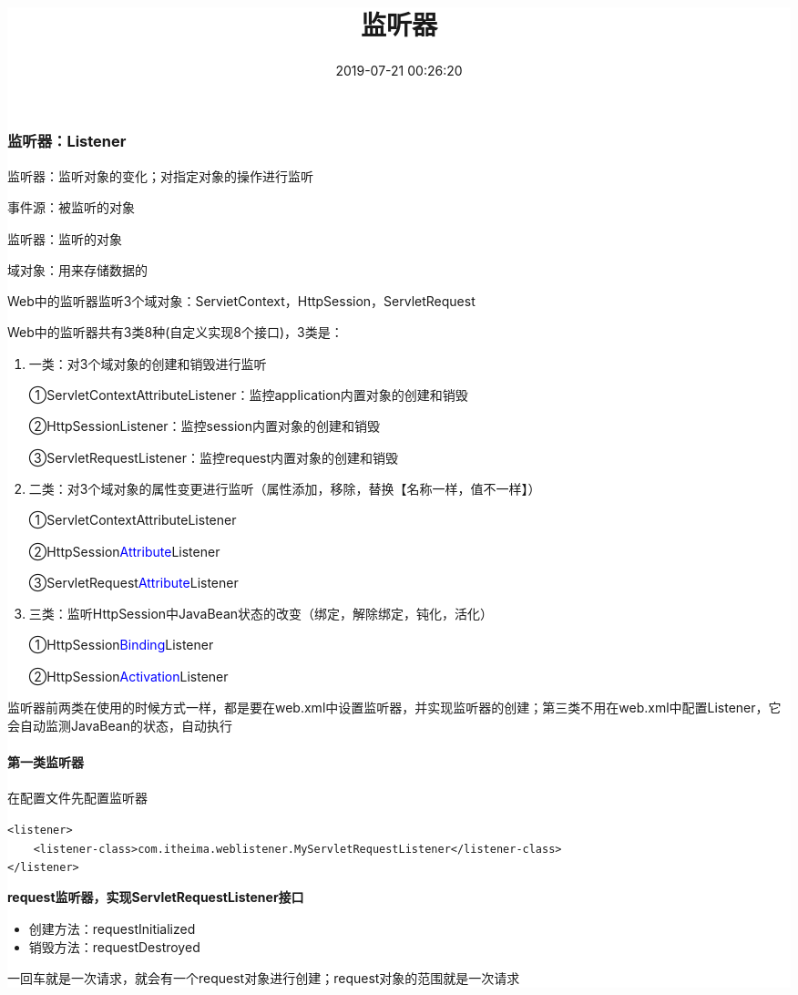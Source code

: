﻿---
title: 监听器
categories: javaweb
date: 2019-07-21 00:26:20
tags:
  - javaweb
---

### 监听器：Listener

监听器：监听对象的变化；对指定对象的操作进行监听

事件源：被监听的对象

监听器：监听的对象

域对象：用来存储数据的

Web中的监听器监听3个域对象：ServietContext，HttpSession，ServletRequest

Web中的监听器共有3类8种(自定义实现8个接口)，3类是：

1. 一类：对3个域对象的创建和销毁进行监听

	①ServletContextAttributeListener：监控application内置对象的创建和销毁

	②HttpSessionListener：监控session内置对象的创建和销毁

	③ServletRequestListener：监控request内置对象的创建和销毁

2. 二类：对3个域对象的属性变更进行监听（属性添加，移除，替换【名称一样，值不一样】）

	①ServletContextAttributeListener

	②HttpSession<span style="color:blue">Attribute</span>Listener

	③ServletRequest<span style="color:blue">Attribute</span>Listener

3. 三类：监听HttpSession中JavaBean状态的改变（绑定，解除绑定，钝化，活化）

	①HttpSession<span style="color:blue">Binding</span>Listener

	②HttpSession<span style="color:blue">Activation</span>Listener

监听器前两类在使用的时候方式一样，都是要在web.xml中设置监听器，并实现监听器的创建；第三类不用在web.xml中配置Listener，它会自动监测JavaBean的状态，自动执行

#### 第一类监听器

在配置文件先配置监听器
```
<listener>
	<listener-class>com.itheima.weblistener.MyServletRequestListener</listener-class>
</listener>
```

<strong>request监听器，实现ServletRequestListener接口</strong>
* 创建方法：requestInitialized
* 销毁方法：requestDestroyed

一回车就是一次请求，就会有一个request对象进行创建；request对象的范围就是一次请求
